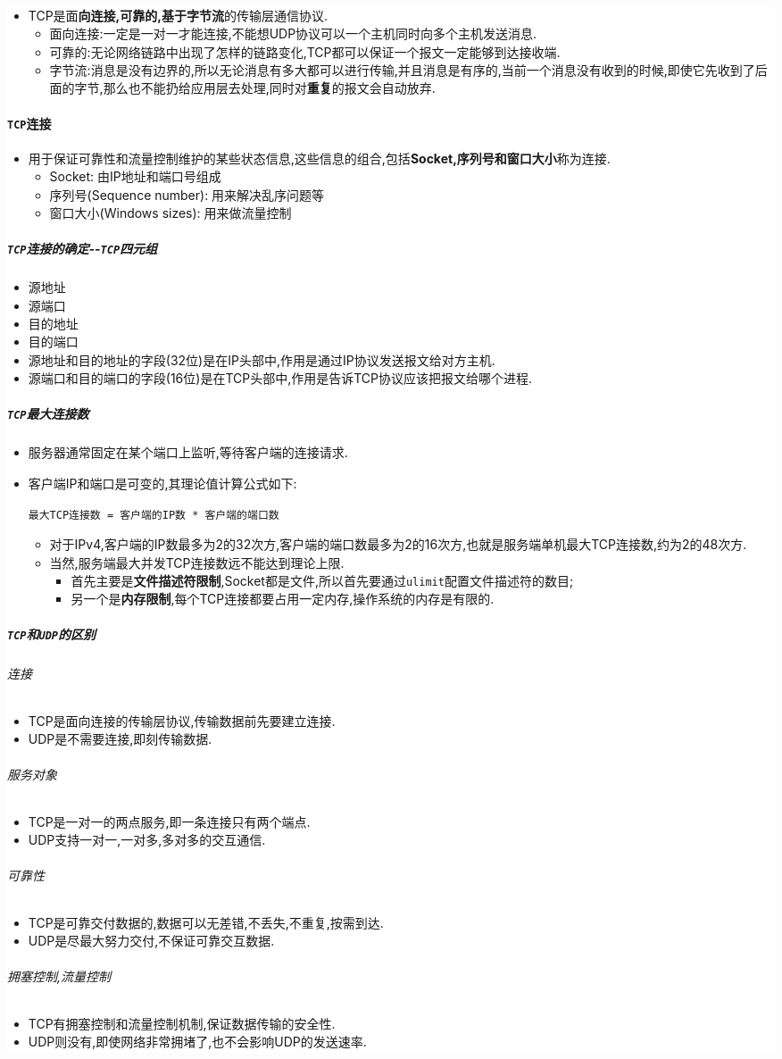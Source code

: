 * TCP是面**向连接,可靠的,基于字节流**的传输层通信协议.
  * 面向连接:一定是一对一才能连接,不能想UDP协议可以一个主机同时向多个主机发送消息.
  * 可靠的:无论网络链路中出现了怎样的链路变化,TCP都可以保证一个报文一定能够到达接收端.
  * 字节流:消息是没有边界的,所以无论消息有多大都可以进行传输,并且消息是有序的,当前一个消息没有收到的时候,即使它先收到了后面的字节,那么也不能扔给应用层去处理,同时对**重复**的报文会自动放弃.

#### `TCP`连接

* 用于保证可靠性和流量控制维护的某些状态信息,这些信息的组合,包括**Socket,序列号和窗口大小**称为连接.
  * Socket: 由IP地址和端口号组成
  * 序列号(Sequence number): 用来解决乱序问题等
  * 窗口大小(Windows sizes): 用来做流量控制

##### `TCP`连接的确定--`TCP`四元组

* 源地址
* 源端口
* 目的地址
* 目的端口
* 源地址和目的地址的字段(32位)是在IP头部中,作用是通过IP协议发送报文给对方主机.
* 源端口和目的端口的字段(16位)是在TCP头部中,作用是告诉TCP协议应该把报文给哪个进程.

##### `TCP`最大连接数

* 服务器通常固定在某个端口上监听,等待客户端的连接请求.

* 客户端IP和端口是可变的,其理论值计算公式如下:

  ```
  最大TCP连接数 = 客户端的IP数 * 客户端的端口数
  ```

  * 对于IPv4,客户端的IP数最多为2的32次方,客户端的端口数最多为2的16次方,也就是服务端单机最大TCP连接数,约为2的48次方.
  * 当然,服务端最大并发TCP连接数远不能达到理论上限.
    * 首先主要是**文件描述符限制**,Socket都是文件,所以首先要通过`ulimit`配置文件描述符的数目;
    * 另一个是**内存限制**,每个TCP连接都要占用一定内存,操作系统的内存是有限的.

##### `TCP`和`UDP`的区别

###### 连接

* TCP是面向连接的传输层协议,传输数据前先要建立连接.
* UDP是不需要连接,即刻传输数据.

###### 服务对象

* TCP是一对一的两点服务,即一条连接只有两个端点.
* UDP支持一对一,一对多,多对多的交互通信.

###### 可靠性

* TCP是可靠交付数据的,数据可以无差错,不丢失,不重复,按需到达.
* UDP是尽最大努力交付,不保证可靠交互数据.

###### 拥塞控制,流量控制

* TCP有拥塞控制和流量控制机制,保证数据传输的安全性.
* UDP则没有,即使网络非常拥堵了,也不会影响UDP的发送速率.
